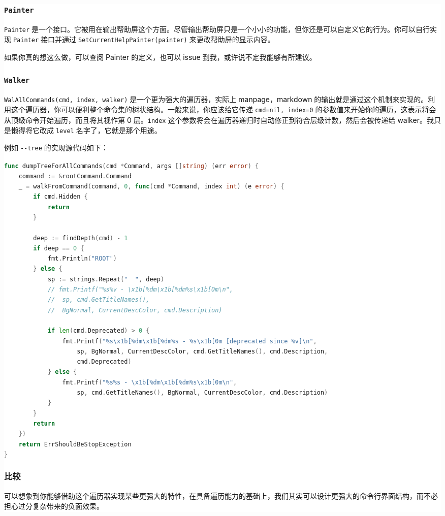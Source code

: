 

### `Painter`

`Painter` 是一个接口。它被用在输出帮助屏这个方面。尽管输出帮助屏只是一个小小的功能，但你还是可以自定义它的行为。你可以自行实现 `Painter` 接口并通过 `SetCurrentHelpPainter(painter)`  来更改帮助屏的显示内容。

如果你真的想这么做，可以查阅 Painter 的定义，也可以 issue 到我，或许说不定我能够有所建议。



### `Walker`

`WalAllCommands(cmd, index, walker)` 是一个更为强大的遍历器，实际上 manpage，markdown 的输出就是通过这个机制来实现的。利用这个遍历器，你可以便利整个命令集的树状结构。一般来说，你应该给它传递 `cmd=nil, index=0` 的参数值来开始你的遍历，这表示将会从顶级命令开始遍历，而且将其视作第 0 层。`index` 这个参数将会在遍历器递归时自动修正到符合层级计数，然后会被传递给 walker。我只是懒得将它改成 `level` 名字了，它就是那个用途。

例如 `--tree` 的实现源代码如下：

```go
func dumpTreeForAllCommands(cmd *Command, args []string) (err error) {
	command := &rootCommand.Command
	_ = walkFromCommand(command, 0, func(cmd *Command, index int) (e error) {
		if cmd.Hidden {
			return
		}

		deep := findDepth(cmd) - 1
		if deep == 0 {
			fmt.Println("ROOT")
		} else {
			sp := strings.Repeat("  ", deep)
			// fmt.Printf("%s%v - \x1b[%dm\x1b[%dm%s\x1b[0m\n",
			// 	sp, cmd.GetTitleNames(),
			// 	BgNormal, CurrentDescColor, cmd.Description)

			if len(cmd.Deprecated) > 0 {
				fmt.Printf("%s\x1b[%dm\x1b[%dm%s - %s\x1b[0m [deprecated since %v]\n",
					sp, BgNormal, CurrentDescColor, cmd.GetTitleNames(), cmd.Description,
					cmd.Deprecated)
			} else {
				fmt.Printf("%s%s - \x1b[%dm\x1b[%dm%s\x1b[0m\n",
					sp, cmd.GetTitleNames(), BgNormal, CurrentDescColor, cmd.Description)
			}
		}
		return
	})
	return ErrShouldBeStopException
}
```



### 比较

可以想象到你能够借助这个遍历器实现某些更强大的特性，在具备遍历能力的基础上，我们其实可以设计更强大的命令行界面结构，而不必担心过分复杂带来的负面效果。
